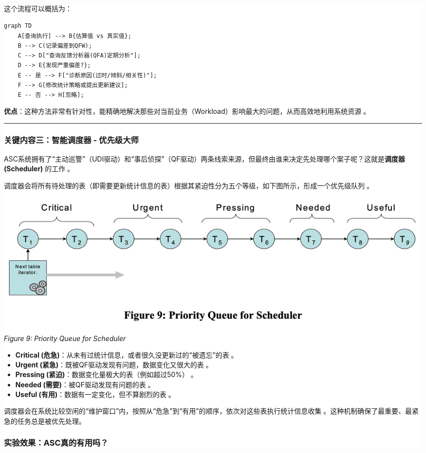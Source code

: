 这个流程可以概括为：

```mermaid
graph TD
    A[查询执行] --> B{估算值 vs 真实值};
    B --> C(记录偏差到QFW);
    C --> D["查询反馈分析器(QFA)定期分析"];
    D --> E{发现严重偏差?};
    E -- 是 --> F["诊断原因(过时/倾斜/相关性)"];
    F --> G[修改统计策略或提出更新建议];
    E -- 否 --> H[忽略];
```

**优点**：这种方法非常有针对性，能精确地解决那些对当前业务（Workload）影响最大的问题，从而高效地利用系统资源 。

-----

### 关键内容三：智能调度器 - 优先级大师

ASC系统拥有了“主动巡警”（UDI驱动）和“事后侦探”（QF驱动）两条线索来源，但最终由谁来决定先处理哪个案子呢？这就是**调度器 (Scheduler)** 的工作 。

调度器会将所有待处理的表（即需要更新统计信息的表）根据其紧迫性分为五个等级，如下图所示，形成一个优先级队列 。

![pic](20251013_05_pic_004.jpg)  

*Figure 9: Priority Queue for Scheduler*

  * **Critical (危急)**：从未有过统计信息，或者很久没更新过的“被遗忘”的表 。
  * **Urgent (紧急)**：既被QF驱动发现有问题，数据变化又很大的表 。
  * **Pressing (紧迫)**：数据变化量极大的表（例如超过50%） 。
  * **Needed (需要)**：被QF驱动发现有问题的表 。
  * **Useful (有用)**：数据有一定变化，但不算剧烈的表 。

调度器会在系统比较空闲的“维护窗口”内，按照从“危急”到“有用”的顺序，依次对这些表执行统计信息收集 。这种机制确保了最重要、最紧急的任务总是被优先处理。

### 实验效果：ASC真的有用吗？
